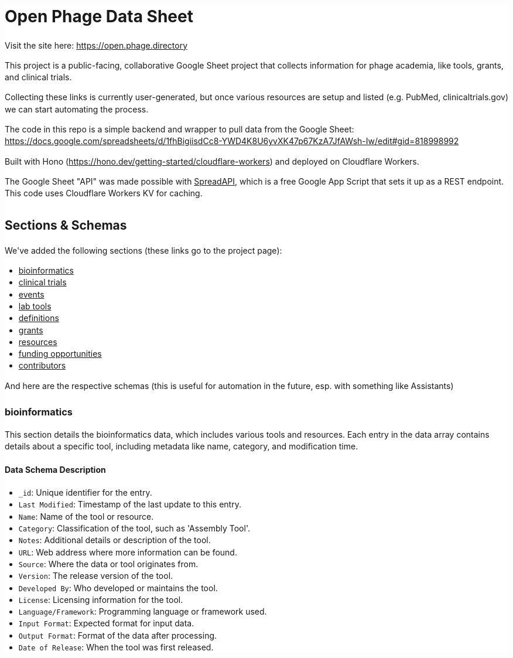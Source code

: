 
# Open Phage Data Sheet

Visit the site here: https://open.phage.directory

This project is a public-facing, collaborative Google Sheet project that collects information for phage academia, like tools, grants, and clinical trials. 

Collecting these links is currently user-generated, but once various resources are setup and listed (e.g. PubMed, clinicaltrials.gov) we can start automating the process.

The code in this repo is a simple backend and wrapper to pull data from the Google Sheet: https://docs.google.com/spreadsheets/d/1fhBigiisdCc8-YWD4K8U6yvXK47p67KzA7JfAWsh-Iw/edit#gid=818998992

Built with Hono (https://hono.dev/getting-started/cloudflare-workers) and deployed on Cloudflare Workers.

The Google Sheet "API" was made possible with [SpreadAPI](https://spreadapi.roombelt.com/setup), which is a free Google App Script that sets it up as a REST endpoint. This code uses Cloudflare Workers KV for caching.

## Sections & Schemas

We've added the following sections (these links go to the project page):

* [bioinformatics](https://open.phage.directory#bioinformatics)
* [clinical trials](https://open.phage.directory#clinical-trials)
* [events](https://open.phage.directory#events)
* [lab tools](https://open.phage.directory#lab-tools)
* [definitions](https://open.phage.directory#definitions)
* [grants](https://open.phage.directory#grants)
* [resources](https://open.phage.directory#resources)
* [funding opportunities](https://open.phage.directory#funding-opportunities)
* [contributors](https://open.phage.directory#contributors)

And here are the respective schemas (this is useful for automation in the future, esp. with something like Assistants)



### bioinformatics

This section details the bioinformatics data, which includes various tools and resources. Each entry in the data array contains details about a specific tool, including metadata like name, category, and modification time.

#### Data Schema Description

- `_id`: Unique identifier for the entry.
- `Last Modified`: Timestamp of the last update to this entry.
- `Name`: Name of the tool or resource.
- `Category`: Classification of the tool, such as 'Assembly Tool'.
- `Notes`: Additional details or description of the tool.
- `URL`: Web address where more information can be found.
- `Source`: Where the data or tool originates from.
- `Version`: The release version of the tool.
- `Developed By`: Who developed or maintains the tool.
- `License`: Licensing information for the tool.
- `Language/Framework`: Programming language or framework used.
- `Input Format`: Expected format for input data.
- `Output Format`: Format of the data after processing.
- `Date of Release`: When the tool was first released.
